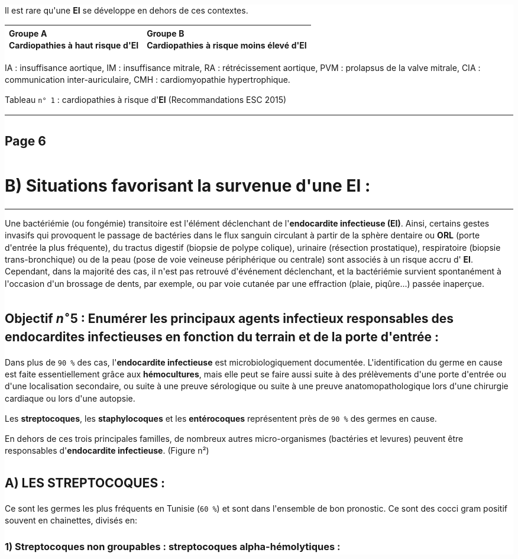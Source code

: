 Il est rare qu'une **EI** se développe en dehors de ces contextes.

| Groupe **A** <br> Cardiopathies à haut risque d'**EI** | Groupe **B** <br> Cardiopathies à risque moins élevé d'**EI** |
| :-- | :-- |

IA : insuffisance aortique, IM : insuffisance mitrale, RA : rétrécissement aortique, PVM : prolapsus de la valve mitrale, CIA : communication inter-auriculaire, CMH : cardiomyopathie hypertrophique.

Tableau `n° 1` : cardiopathies à risque d'**EI**
(Recommandations ESC 2015)

---

## Page 6

# B) Situations favorisant la survenue d'une **EI** :


---


Une bactériémie (ou fongémie) transitoire est l'élément déclenchant de l'**endocardite infectieuse (EI)**. Ainsi, certains gestes invasifs qui provoquent le passage de bactéries dans le flux sanguin circulant à partir de la sphère dentaire ou **ORL** (porte d'entrée la plus fréquente), du tractus digestif (biopsie de polype colique), urinaire (résection prostatique), respiratoire (biopsie trans-bronchique) ou de la peau (pose de voie veineuse périphérique ou centrale) sont associés à un risque accru d' **EI**. Cependant, dans la majorité des cas, il n'est pas retrouvé d'événement déclenchant, et la bactériémie survient spontanément à l'occasion d'un brossage de dents, par exemple, ou par voie cutanée par une effraction (plaie, piqûre...) passée inaperçue.

## Objectif $n^{\circ} 5$ : Enumérer les principaux agents infectieux responsables des **endocardites infectieuses** en fonction du terrain et de la porte d'entrée :

Dans plus de `90 %` des cas, l'**endocardite infectieuse** est microbiologiquement documentée. L'identification du germe en cause est faite essentiellement grâce aux **hémocultures**, mais elle peut se faire aussi suite à des prélèvements d'une porte d'entrée ou d'une localisation secondaire, ou suite à une preuve sérologique ou suite à une preuve anatomopathologique lors d'une chirurgie cardiaque ou lors d'une autopsie.

Les **streptocoques**, les **staphylocoques** et les **entérocoques** représentent près de `90 %` des germes en cause.

En dehors de ces trois principales familles, de nombreux autres micro-organismes (bactéries et levures) peuvent être responsables d'**endocardite infectieuse**. (Figure n²)

## A) LES **STREPTOCOQUES** :

Ce sont les germes les plus fréquents en Tunisie (`60 %`) et sont dans l'ensemble de bon pronostic. Ce sont des cocci gram positif souvent en chainettes, divisés en:

### 1) **Streptocoques non groupables** : **streptocoques alpha-hémolytiques** :
